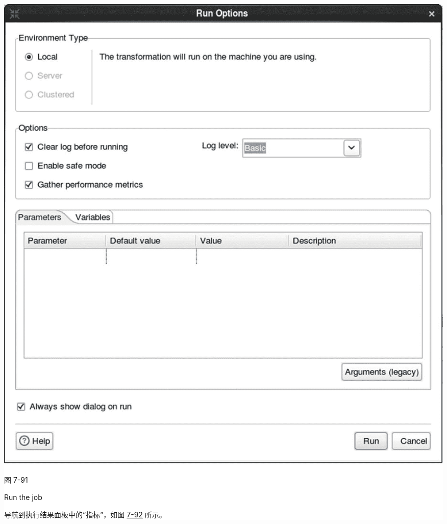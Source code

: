 ![A456459_1_En_7_Fig91_HTML.jpg](img/A456459_1_En_7_Fig91_HTML.jpg)

图 7-91

Run the job

导航到执行结果面板中的“指标”，如图 [7-92](#Fig92) 所示。
